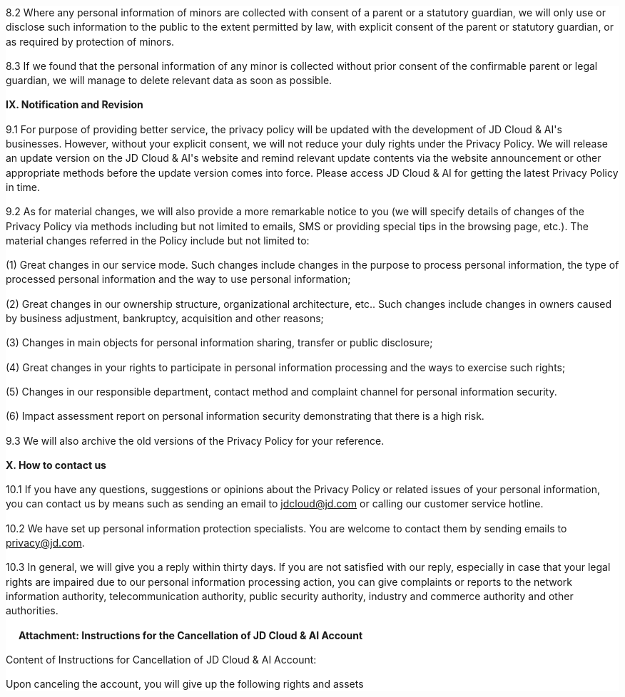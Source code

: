 8.2 Where any personal information of minors are collected with consent of a parent or a statutory guardian, we will only use or disclose such information to the public to the extent permitted by law, with explicit consent of the parent or statutory guardian, or as required by protection of minors.

8.3 If we found that the personal information of any minor is collected without prior consent of the confirmable parent or legal guardian, we will manage to delete relevant data as soon as possible.

**IX. Notification and Revision**

9.1 For purpose of providing better service, the privacy policy will be updated with the development of JD Cloud & AI's businesses. However, without your explicit consent, we will not reduce your duly rights under the Privacy Policy. We will release an update version on the JD Cloud & AI's website and remind relevant update contents via the website announcement or other appropriate methods before the update version comes into force. Please access JD Cloud & AI for getting the latest Privacy Policy in time.

9.2 As for material changes, we will also provide a more remarkable notice to you (we will specify details of changes of the Privacy Policy via methods including but not limited to emails, SMS or providing special tips in the browsing page, etc.). The material changes referred in the Policy include but not limited to:

(1) Great changes in our service mode. Such changes include changes in the purpose to process personal information, the type of processed personal information and the way to use personal information;

(2) Great changes in our ownership structure, organizational architecture, etc.. Such changes include changes in owners caused by business adjustment, bankruptcy, acquisition and other reasons;

(3) Changes in main objects for personal information sharing, transfer or public disclosure;

(4) Great changes in your rights to participate in personal information processing and the ways to exercise such rights;

(5) Changes in our responsible department, contact method and complaint channel for personal information security.

(6) Impact assessment report on personal information security demonstrating that there is a high risk.

9.3 We will also archive the old versions of the Privacy Policy for your reference.

**X. How to contact us**

10.1 If you have any questions, suggestions or opinions about the Privacy Policy or related issues of your personal information, you can contact us by means such as sending an email to [jdcloud@jd.com](mailto:jdcloud@jd.com) or calling our customer service hotline.

10.2 We have set up personal information protection specialists. You are welcome to contact them by sending emails to [privacy@jd.com](mailto:privacy@jd.com).

10.3 In general, we will give you a reply within thirty days. If you are not satisfied with our reply, especially in case that your legal rights are impaired due to our personal information processing action, you can give complaints or reports to the network information authority, telecommunication authority, public security authority, industry and commerce authority and other authorities.

  **Attachment: Instructions for the Cancellation of JD Cloud & AI Account**

Content of Instructions for Cancellation of JD Cloud & AI Account:

Upon canceling the account, you will give up the following rights and assets
